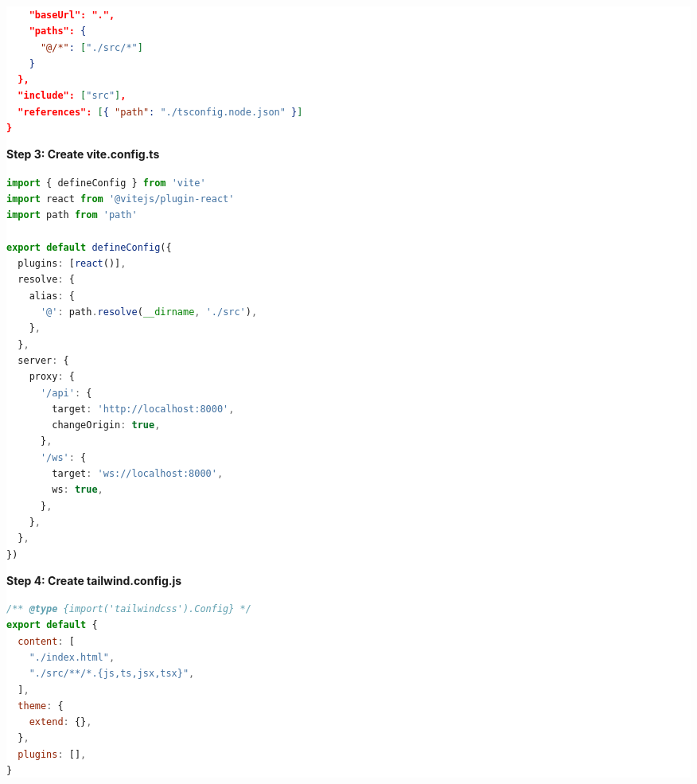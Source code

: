 ```json
    "baseUrl": ".",
    "paths": {
      "@/*": ["./src/*"]
    }
  },
  "include": ["src"],
  "references": [{ "path": "./tsconfig.node.json" }]
}
```

**Step 3: Create vite.config.ts**

```typescript
import { defineConfig } from 'vite'
import react from '@vitejs/plugin-react'
import path from 'path'

export default defineConfig({
  plugins: [react()],
  resolve: {
    alias: {
      '@': path.resolve(__dirname, './src'),
    },
  },
  server: {
    proxy: {
      '/api': {
        target: 'http://localhost:8000',
        changeOrigin: true,
      },
      '/ws': {
        target: 'ws://localhost:8000',
        ws: true,
      },
    },
  },
})
```

**Step 4: Create tailwind.config.js**

```javascript
/** @type {import('tailwindcss').Config} */
export default {
  content: [
    "./index.html",
    "./src/**/*.{js,ts,jsx,tsx}",
  ],
  theme: {
    extend: {},
  },
  plugins: [],
}
```
